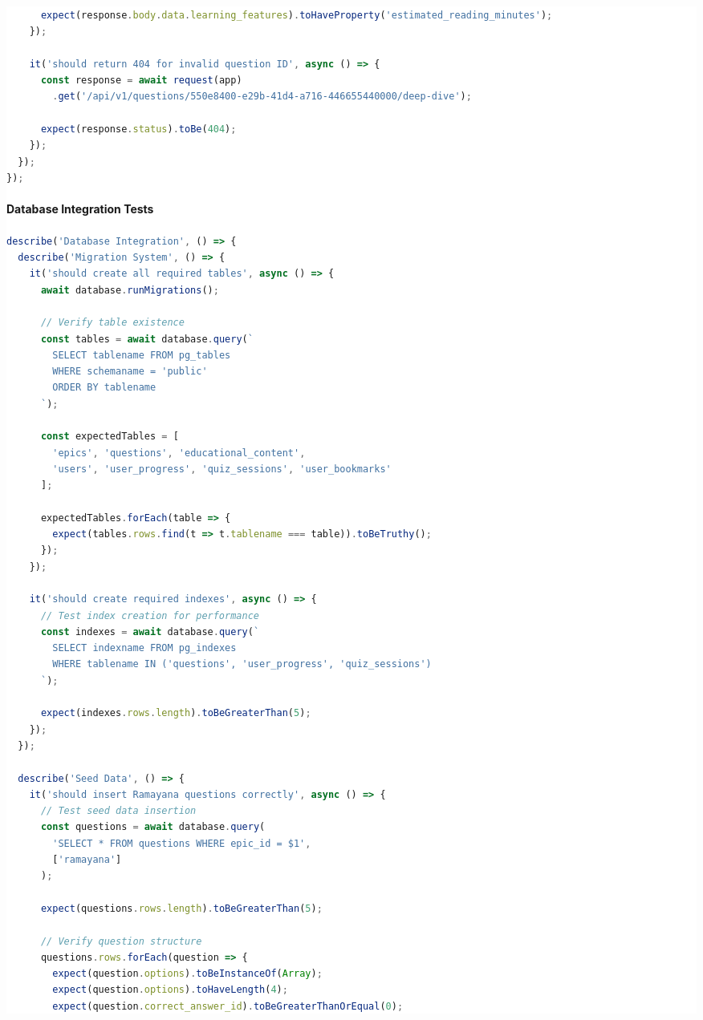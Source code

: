 ```typescript
      expect(response.body.data.learning_features).toHaveProperty('estimated_reading_minutes');
    });
    
    it('should return 404 for invalid question ID', async () => {
      const response = await request(app)
        .get('/api/v1/questions/550e8400-e29b-41d4-a716-446655440000/deep-dive');
      
      expect(response.status).toBe(404);
    });
  });
});
```

#### **Database Integration Tests**

```typescript
describe('Database Integration', () => {
  describe('Migration System', () => {
    it('should create all required tables', async () => {
      await database.runMigrations();
      
      // Verify table existence
      const tables = await database.query(`
        SELECT tablename FROM pg_tables 
        WHERE schemaname = 'public' 
        ORDER BY tablename
      `);
      
      const expectedTables = [
        'epics', 'questions', 'educational_content',
        'users', 'user_progress', 'quiz_sessions', 'user_bookmarks'
      ];
      
      expectedTables.forEach(table => {
        expect(tables.rows.find(t => t.tablename === table)).toBeTruthy();
      });
    });
    
    it('should create required indexes', async () => {
      // Test index creation for performance
      const indexes = await database.query(`
        SELECT indexname FROM pg_indexes 
        WHERE tablename IN ('questions', 'user_progress', 'quiz_sessions')
      `);
      
      expect(indexes.rows.length).toBeGreaterThan(5);
    });
  });

  describe('Seed Data', () => {
    it('should insert Ramayana questions correctly', async () => {
      // Test seed data insertion
      const questions = await database.query(
        'SELECT * FROM questions WHERE epic_id = $1',
        ['ramayana']
      );
      
      expect(questions.rows.length).toBeGreaterThan(5);
      
      // Verify question structure
      questions.rows.forEach(question => {
        expect(question.options).toBeInstanceOf(Array);
        expect(question.options).toHaveLength(4);
        expect(question.correct_answer_id).toBeGreaterThanOrEqual(0);
```
